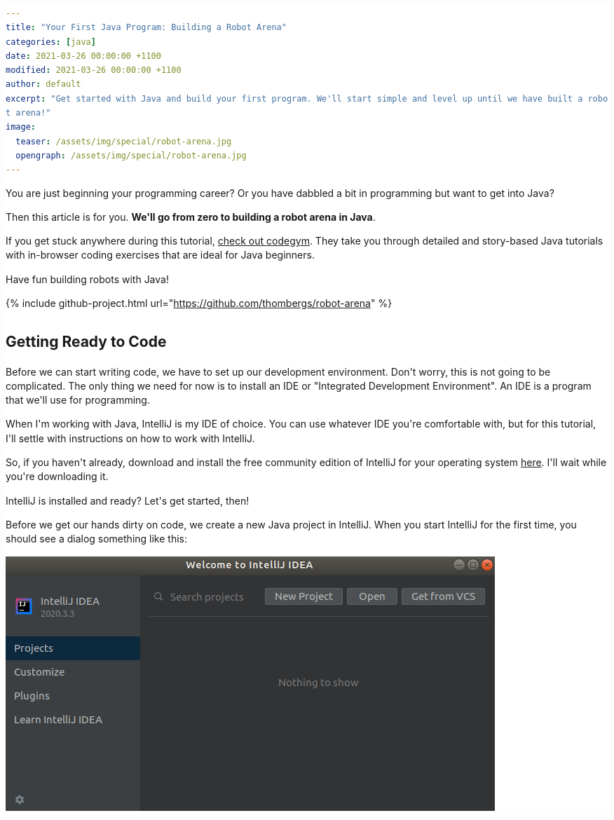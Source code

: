 ```yaml
---
title: "Your First Java Program: Building a Robot Arena"
categories: [java]
date: 2021-03-26 00:00:00 +1100
modified: 2021-03-26 00:00:00 +1100
author: default
excerpt: "Get started with Java and build your first program. We'll start simple and level up until we have built a robot arena!"
image:
  teaser: /assets/img/special/robot-arena.jpg
  opengraph: /assets/img/special/robot-arena.jpg
---
```


You are just beginning your programming career? Or you have dabbled a bit in programming but want to get into Java?

Then this article is for you. **We'll go from zero to building a robot arena in Java**. 

If you get stuck anywhere during this tutorial, [check out codegym](https://codegym.cc). They take you through detailed and story-based Java tutorials with in-browser coding exercises that are ideal for Java beginners.

Have fun building robots with Java!

{% include github-project.html url="https://github.com/thombergs/robot-arena" %}

## Getting Ready to Code

Before we can start writing code, we have to set up our development environment. Don't worry, this is not going to be complicated. The only thing we need for now is to install an IDE or "Integrated Development Environment". An IDE is a program that we'll use for programming.

When I'm working with Java, IntelliJ is my IDE of choice. You can use whatever IDE you're comfortable with, but for this tutorial, I'll settle with instructions on how to work with IntelliJ.

So, if you haven't already, download and install the free community edition of IntelliJ for your operating system [here](https://www.jetbrains.com/idea/download/). I'll wait while you're downloading it.

IntelliJ is installed and ready? Let's get started, then!

Before we get our hands dirty on code, we create a new Java project in IntelliJ. When you start IntelliJ for the first time, you should see a dialog something like this:

![First time starting IntelliJ](/assets/img/posts/robot-arena/first-start.png)

